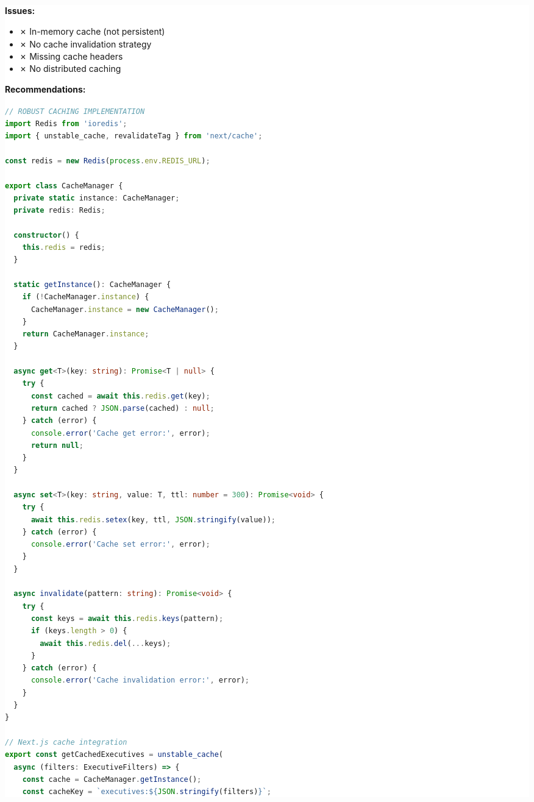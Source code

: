 **Issues:**
- ✗ In-memory cache (not persistent)
- ✗ No cache invalidation strategy
- ✗ Missing cache headers
- ✗ No distributed caching

**Recommendations:**
```typescript
// ROBUST CACHING IMPLEMENTATION
import Redis from 'ioredis';
import { unstable_cache, revalidateTag } from 'next/cache';

const redis = new Redis(process.env.REDIS_URL);

export class CacheManager {
  private static instance: CacheManager;
  private redis: Redis;

  constructor() {
    this.redis = redis;
  }

  static getInstance(): CacheManager {
    if (!CacheManager.instance) {
      CacheManager.instance = new CacheManager();
    }
    return CacheManager.instance;
  }

  async get<T>(key: string): Promise<T | null> {
    try {
      const cached = await this.redis.get(key);
      return cached ? JSON.parse(cached) : null;
    } catch (error) {
      console.error('Cache get error:', error);
      return null;
    }
  }

  async set<T>(key: string, value: T, ttl: number = 300): Promise<void> {
    try {
      await this.redis.setex(key, ttl, JSON.stringify(value));
    } catch (error) {
      console.error('Cache set error:', error);
    }
  }

  async invalidate(pattern: string): Promise<void> {
    try {
      const keys = await this.redis.keys(pattern);
      if (keys.length > 0) {
        await this.redis.del(...keys);
      }
    } catch (error) {
      console.error('Cache invalidation error:', error);
    }
  }
}

// Next.js cache integration
export const getCachedExecutives = unstable_cache(
  async (filters: ExecutiveFilters) => {
    const cache = CacheManager.getInstance();
    const cacheKey = `executives:${JSON.stringify(filters)}`;
```